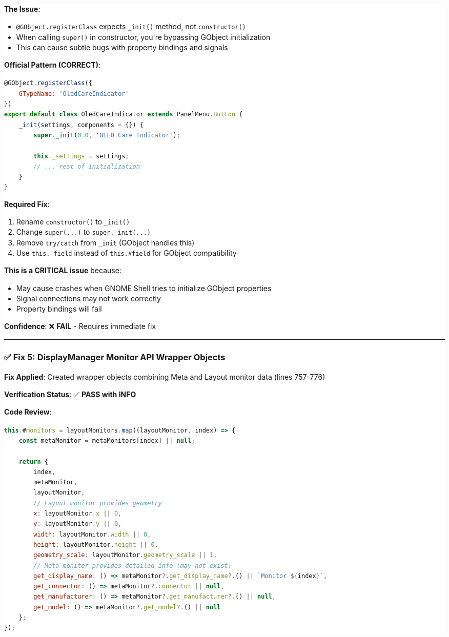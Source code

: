 **The Issue**:
- `@GObject.registerClass` expects `_init()` method, not `constructor()`
- When calling `super()` in constructor, you're bypassing GObject initialization
- This can cause subtle bugs with property bindings and signals

**Official Pattern (CORRECT)**:
```javascript
@GObject.registerClass({
    GTypeName: 'OledCareIndicator'
})
export default class OledCareIndicator extends PanelMenu.Button {
    _init(settings, components = {}) {
        super._init(0.0, 'OLED Care Indicator');
        
        this._settings = settings;
        // ... rest of initialization
    }
}
```

**Required Fix**:
1. Rename `constructor()` to `_init()`
2. Change `super(...)` to `super._init(...)`
3. Remove `try/catch` from `_init` (GObject handles this)
4. Use `this._field` instead of `this.#field` for GObject compatibility

**This is a CRITICAL issue** because:
- May cause crashes when GNOME Shell tries to initialize GObject properties
- Signal connections may not work correctly
- Property bindings will fail

**Confidence**: ❌ **FAIL** - Requires immediate fix

---

### ✅ Fix 5: DisplayManager Monitor API Wrapper Objects

**Fix Applied**: Created wrapper objects combining Meta and Layout monitor data (lines 757-776)

**Verification Status**: ✅ **PASS with INFO**

**Code Review**:
```javascript
this.#monitors = layoutMonitors.map((layoutMonitor, index) => {
    const metaMonitor = metaMonitors[index] || null;
    
    return {
        index,
        metaMonitor,
        layoutMonitor,
        // Layout monitor provides geometry
        x: layoutMonitor.x || 0,
        y: layoutMonitor.y || 0,
        width: layoutMonitor.width || 0,
        height: layoutMonitor.height || 0,
        geometry_scale: layoutMonitor.geometry_scale || 1,
        // Meta monitor provides detailed info (may not exist)
        get_display_name: () => metaMonitor?.get_display_name?.() || `Monitor ${index}`,
        get_connector: () => metaMonitor?.connector || null,
        get_manufacturer: () => metaMonitor?.get_manufacturer?.() || null,
        get_model: () => metaMonitor?.get_model?.() || null
    };
});
```
